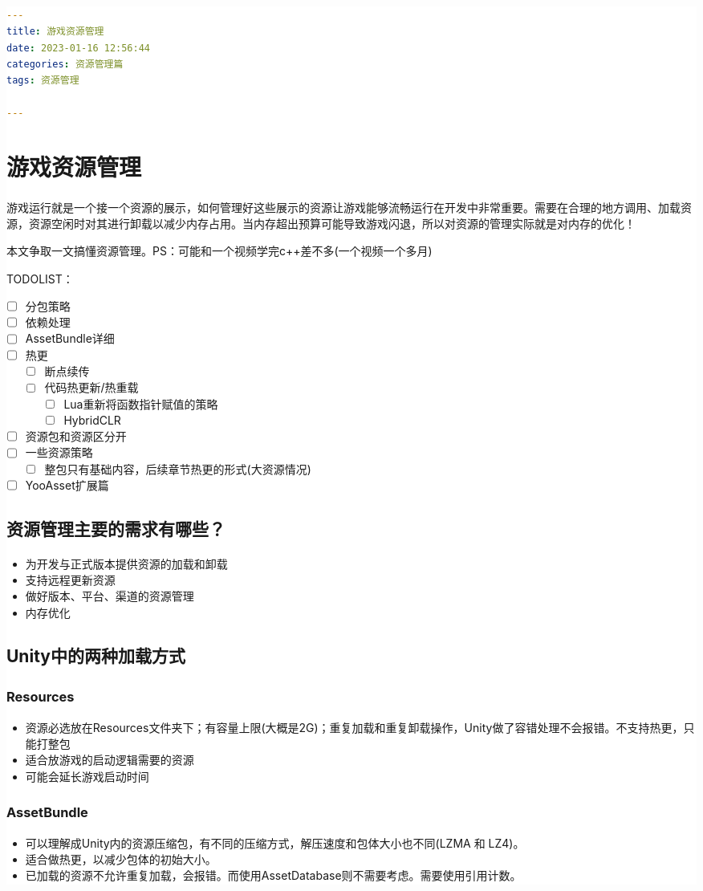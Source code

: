 ```yaml
---
title: 游戏资源管理
date: 2023-01-16 12:56:44
categories: 资源管理篇
tags: 资源管理

---
```


# 游戏资源管理

游戏运行就是一个接一个资源的展示，如何管理好这些展示的资源让游戏能够流畅运行在开发中非常重要。需要在合理的地方调用、加载资源，资源空闲时对其进行卸载以减少内存占用。当内存超出预算可能导致游戏闪退，所以对资源的管理实际就是对内存的优化！

本文争取一文搞懂资源管理。PS：可能和一个视频学完c++差不多(一个视频一个多月)

TODOLIST：

- [ ] 分包策略
- [ ] 依赖处理
- [ ] AssetBundle详细
- [ ] 热更
  - [ ] 断点续传
  - [ ] 代码热更新/热重载
    - [ ] Lua重新将函数指针赋值的策略
    - [ ] HybridCLR
- [ ] 资源包和资源区分开
- [ ] 一些资源策略
  - [ ] 整包只有基础内容，后续章节热更的形式(大资源情况)
- [ ] YooAsset扩展篇

## 资源管理主要的需求有哪些？

- 为开发与正式版本提供资源的加载和卸载
- 支持远程更新资源
- 做好版本、平台、渠道的资源管理
- 内存优化

## Unity中的两种加载方式

### Resources

- 资源必选放在Resources文件夹下；有容量上限(大概是2G)；重复加载和重复卸载操作，Unity做了容错处理不会报错。不支持热更，只能打整包
- 适合放游戏的启动逻辑需要的资源
- 可能会延长游戏启动时间

### AssetBundle

- 可以理解成Unity内的资源压缩包，有不同的压缩方式，解压速度和包体大小也不同(LZMA 和 LZ4)。
- 适合做热更，以减少包体的初始大小。
- 已加载的资源不允许重复加载，会报错。而使用AssetDatabase则不需要考虑。需要使用引用计数。
